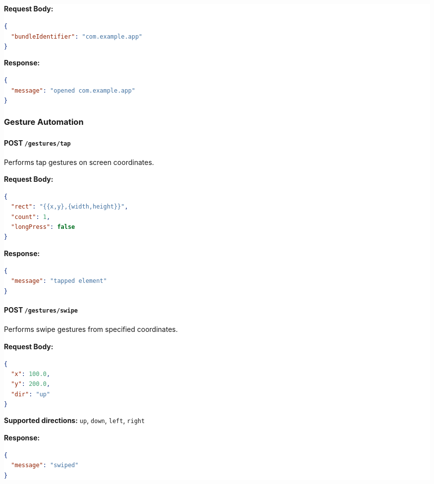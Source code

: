 **Request Body:**
```json
{
  "bundleIdentifier": "com.example.app"
}
```

**Response:**
```json
{
  "message": "opened com.example.app"
}
```

### Gesture Automation

#### POST `/gestures/tap`
Performs tap gestures on screen coordinates.

**Request Body:**
```json
{
  "rect": "{{x,y},{width,height}}",
  "count": 1,
  "longPress": false
}
```

**Response:**
```json
{
  "message": "tapped element"
}
```

#### POST `/gestures/swipe`
Performs swipe gestures from specified coordinates.

**Request Body:**
```json
{
  "x": 100.0,
  "y": 200.0,
  "dir": "up"
}
```

**Supported directions:** `up`, `down`, `left`, `right`

**Response:**
```json
{
  "message": "swiped"
}
```
